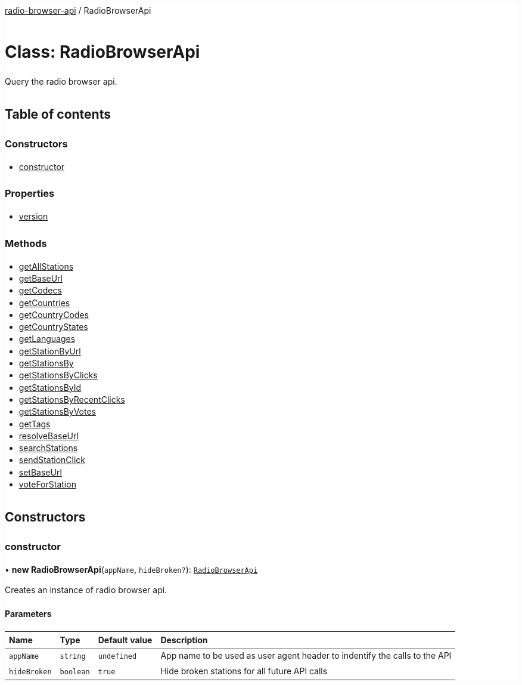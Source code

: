 [radio-browser-api](../README.md) / RadioBrowserApi

# Class: RadioBrowserApi

Query the radio browser api.

## Table of contents

### Constructors

- [constructor](RadioBrowserApi.md#constructor)

### Properties

- [version](RadioBrowserApi.md#version)

### Methods

- [getAllStations](RadioBrowserApi.md#getallstations)
- [getBaseUrl](RadioBrowserApi.md#getbaseurl)
- [getCodecs](RadioBrowserApi.md#getcodecs)
- [getCountries](RadioBrowserApi.md#getcountries)
- [getCountryCodes](RadioBrowserApi.md#getcountrycodes)
- [getCountryStates](RadioBrowserApi.md#getcountrystates)
- [getLanguages](RadioBrowserApi.md#getlanguages)
- [getStationByUrl](RadioBrowserApi.md#getstationbyurl)
- [getStationsBy](RadioBrowserApi.md#getstationsby)
- [getStationsByClicks](RadioBrowserApi.md#getstationsbyclicks)
- [getStationsById](RadioBrowserApi.md#getstationsbyid)
- [getStationsByRecentClicks](RadioBrowserApi.md#getstationsbyrecentclicks)
- [getStationsByVotes](RadioBrowserApi.md#getstationsbyvotes)
- [getTags](RadioBrowserApi.md#gettags)
- [resolveBaseUrl](RadioBrowserApi.md#resolvebaseurl)
- [searchStations](RadioBrowserApi.md#searchstations)
- [sendStationClick](RadioBrowserApi.md#sendstationclick)
- [setBaseUrl](RadioBrowserApi.md#setbaseurl)
- [voteForStation](RadioBrowserApi.md#voteforstation)

## Constructors

### constructor

• **new RadioBrowserApi**(`appName`, `hideBroken?`): [`RadioBrowserApi`](RadioBrowserApi.md)

Creates an instance of radio browser api.

#### Parameters

| Name | Type | Default value | Description |
| :------ | :------ | :------ | :------ |
| `appName` | `string` | `undefined` | App name to be used as user agent header to indentify the calls to the API |
| `hideBroken` | `boolean` | `true` | Hide broken stations for all future API calls |
